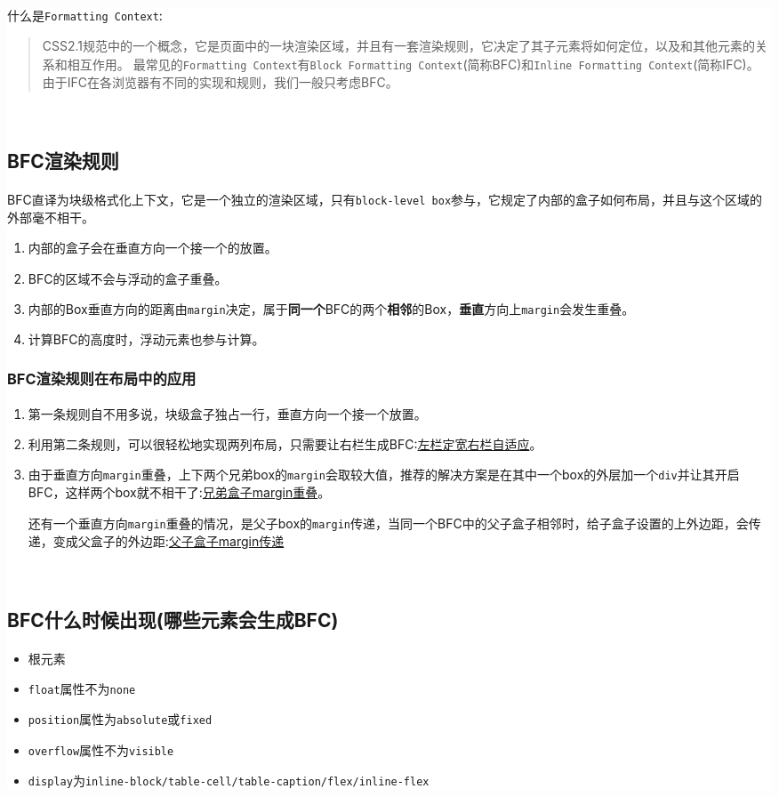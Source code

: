 什么是`Formatting Context`:

> CSS2.1规范中的一个概念，它是页面中的一块渲染区域，并且有一套渲染规则，它决定了其子元素将如何定位，以及和其他元素的关系和相互作用。
> 最常见的`Formatting Context`有`Block Formatting Context`(简称BFC)和`Inline Formatting Context`(简称IFC)。
> 由于IFC在各浏览器有不同的实现和规则，我们一般只考虑BFC。


<br>

## BFC渲染规则

BFC直译为块级格式化上下文，它是一个独立的渲染区域，只有`block-level box`参与，它规定了内部的盒子如何布局，并且与这个区域的外部毫不相干。

1. 内部的盒子会在垂直方向一个接一个的放置。

2. BFC的区域不会与浮动的盒子重叠。

3. 内部的Box垂直方向的距离由`margin`决定，属于**同一个**BFC的两个**相邻**的Box，**垂直**方向上`margin`会发生重叠。

4. 计算BFC的高度时，浮动元素也参与计算。


### BFC渲染规则在布局中的应用

1. 第一条规则自不用多说，块级盒子独占一行，垂直方向一个接一个放置。

2. 利用第二条规则，可以很轻松地实现两列布局，只需要让右栏生成BFC:[左栏定宽右栏自适应](https://github.com/longyincug/Notebook/tree/master/demos/左栏定宽右栏自适应2.html)。

3. 由于垂直方向`margin`重叠，上下两个兄弟box的`margin`会取较大值，推荐的解决方案是在其中一个box的外层加一个`div`并让其开启BFC，这样两个box就不相干了:[兄弟盒子margin重叠](https://github.com/longyincug/Notebook/tree/master/demos/兄弟盒子margin重叠.html)。

    还有一个垂直方向`margin`重叠的情况，是父子box的`margin`传递，当同一个BFC中的父子盒子相邻时，给子盒子设置的上外边距，会传递，变成父盒子的外边距:[父子盒子margin传递](https://github.com/longyincug/Notebook/tree/master/demos/父子盒子margin传递.html)

<br>

## BFC什么时候出现(哪些元素会生成BFC)

- 根元素

- `float`属性不为`none`

- `position`属性为`absolute`或`fixed`

- `overflow`属性不为`visible`

- `display`为`inline-block/table-cell/table-caption/flex/inline-flex`
























